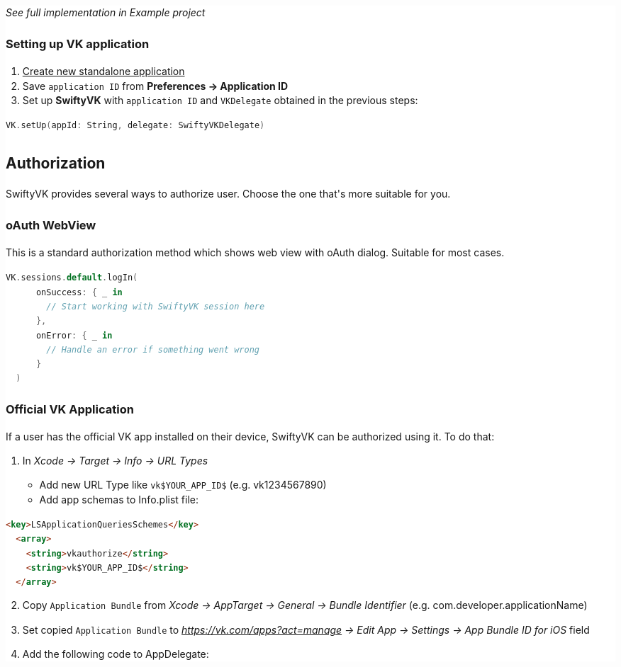 *See full implementation in Example project*

### Setting up VK application

1. [Create new standalone application](https://vk.com/editapp?act=create)
2. Save `application ID` from **Preferences -> Application ID**
3. Set up **SwiftyVK** with `application ID` and `VKDelegate` obtained in the previous steps:

```swift
VK.setUp(appId: String, delegate: SwiftyVKDelegate)
```

## **Authorization**

SwiftyVK provides several ways to authorize user. Choose the one that's more suitable for you.

### oAuth WebView
This is a standard authorization method which shows web view with oAuth dialog. Suitable for most cases.

```swift
VK.sessions.default.logIn(
      onSuccess: { _ in
        // Start working with SwiftyVK session here
      },
      onError: { _ in
        // Handle an error if something went wrong
      }
  )
```

### Official VK Application
If a user has the official VK app installed on their device, SwiftyVK can be authorized using it. To do that:

1. In *Xcode -> Target -> Info -> URL Types*

    - Add new URL Type like `vk$YOUR_APP_ID$` (e.g. vk1234567890)
    - Add app schemas to Info.plist file:

```html
<key>LSApplicationQueriesSchemes</key>
  <array>
    <string>vkauthorize</string>
    <string>vk$YOUR_APP_ID$</string>
  </array>
```

2. Copy `Application Bundle` from
*Xcode -> $App Target$ -> General -> Bundle Identifier* (e.g. com.developer.applicationName)
2. Set copied `Application Bundle` to
*https://vk.com/apps?act=manage -> Edit App -> Settings -> App Bundle ID for iOS* field

4. Add the following code to AppDelegate:

